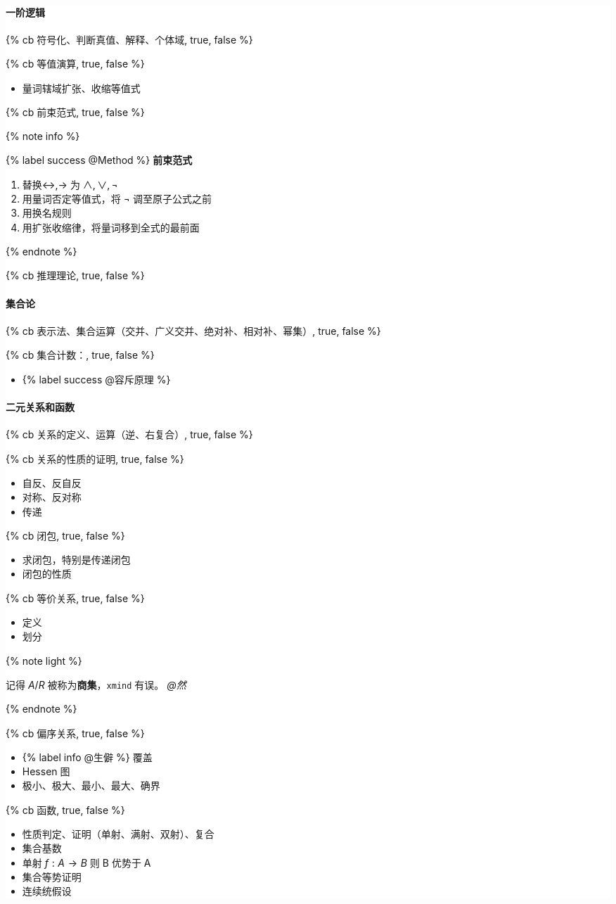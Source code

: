 #### 一阶逻辑

{% cb 符号化、判断真值、解释、个体域, true, false %}

{% cb 等值演算, true, false %}
  - 量词辖域扩张、收缩等值式

{% cb 前束范式, true, false %}

{% note info %}

{% label success  @Method %} **前束范式**

1. 替换$\leftrightarrow,\rightarrow$ 为 $\wedge,\vee,\neg$
2. 用量词否定等值式，将 $\neg$ 调至原子公式之前
3. 用换名规则
4. 用扩张收缩律，将量词移到全式的最前面

{% endnote %}

{% cb 推理理论, true, false %}

#### 集合论

{% cb 表示法、集合运算（交并、广义交并、绝对补、相对补、幂集）, true, false %}

{% cb 集合计数：, true, false %} 

- {% label success  @容斥原理 %}

#### 二元关系和函数

{% cb 关系的定义、运算（逆、右复合）, true, false %}

{% cb 关系的性质的证明, true, false %}
  - 自反、反自反
  - 对称、反对称
  - 传递
 
{% cb 闭包, true, false %}
  - 求闭包，特别是传递闭包
  - 闭包的性质

{% cb 等价关系, true, false %}
  - 定义
  - 划分

{% note light %}

记得 $A/R$ 被称为**商集**，`xmind` 有误。 *@然*

{% endnote %}

{% cb 偏序关系, true, false %}
  - {% label info  @生僻 %} 覆盖
  - Hessen 图
  - 极小、极大、最小、最大、确界

{% cb 函数, true, false %}
  - 性质判定、证明（单射、满射、双射）、复合
  - 集合基数
  - 单射 $f:A \rightarrow B$ 则 B 优势于 A
  - 集合等势证明
  - 连续统假设
